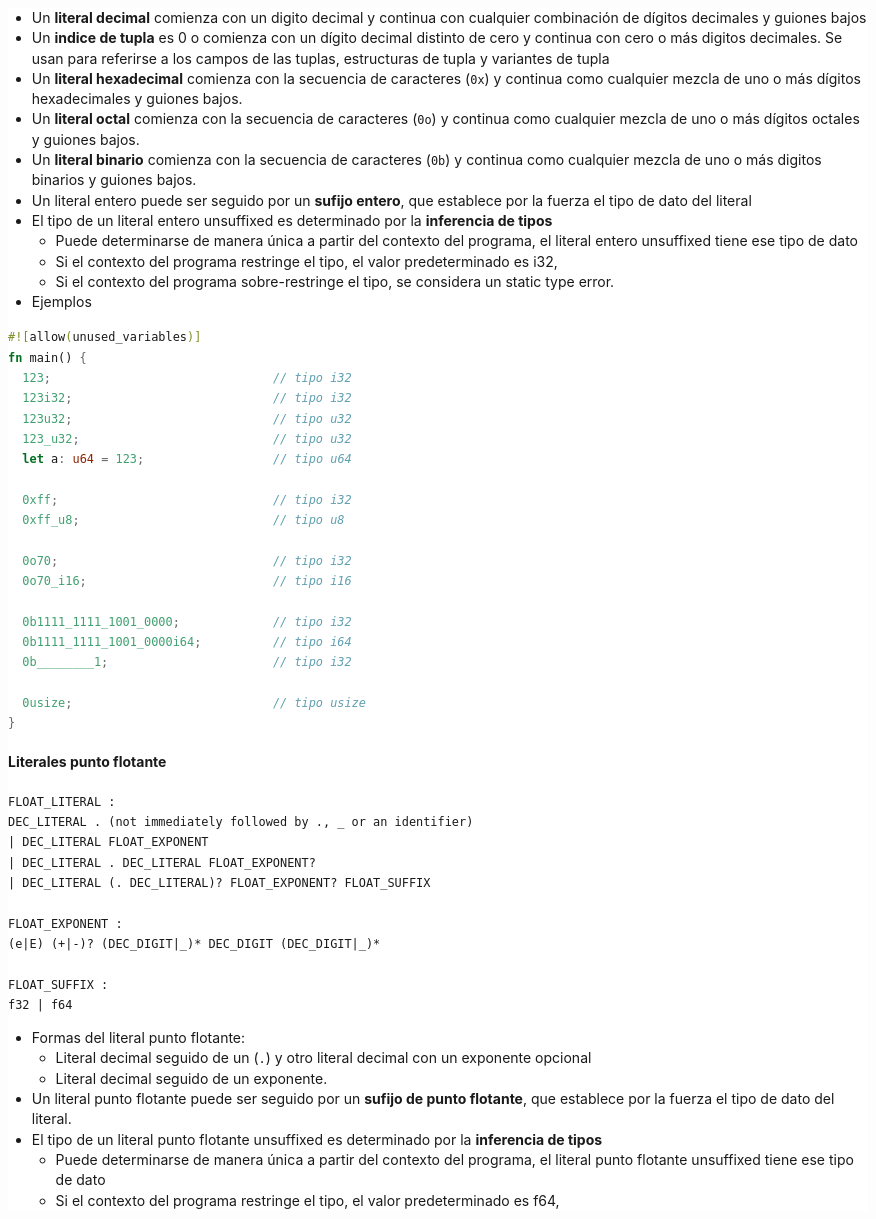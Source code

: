   - Un **literal decimal** comienza con un digito decimal y continua con cualquier combinación de dígitos decimales y guiones bajos
  - Un **indice de tupla** es 0 o comienza con un dígito decimal distinto de cero y continua con cero o más digitos decimales. Se usan para referirse a los campos de las tuplas, estructuras de tupla y variantes de tupla
  - Un **literal hexadecimal** comienza con la secuencia de caracteres (`0x`) y continua como cualquier mezcla de uno o más dígitos hexadecimales y guiones bajos.
  - Un **literal octal** comienza con la secuencia de caracteres (`0o`) y continua como cualquier mezcla de uno o más dígitos octales y guiones bajos.
  - Un **literal binario** comienza con la secuencia de caracteres (`0b`) y continua como cualquier mezcla de uno o más digitos binarios y guiones bajos.
- Un literal entero puede ser seguido por un **sufijo entero**, que establece por la fuerza el tipo de dato del literal
- El tipo de un literal entero unsuffixed es determinado por la **inferencia de tipos**
  -  Puede determinarse de manera única a partir del contexto del programa, el literal entero unsuffixed tiene ese tipo de dato
  -  Si el contexto del programa restringe el tipo, el valor predeterminado es i32,
  -  Si el contexto del programa sobre-restringe el tipo, se considera un static type error.
- Ejemplos
``` rust
#![allow(unused_variables)]
fn main() {
  123;                               // tipo i32
  123i32;                            // tipo i32
  123u32;                            // tipo u32
  123_u32;                           // tipo u32
  let a: u64 = 123;                  // tipo u64

  0xff;                              // tipo i32
  0xff_u8;                           // tipo u8

  0o70;                              // tipo i32
  0o70_i16;                          // tipo i16

  0b1111_1111_1001_0000;             // tipo i32
  0b1111_1111_1001_0000i64;          // tipo i64
  0b________1;                       // tipo i32

  0usize;                            // tipo usize
}
```
#### Literales punto flotante
```
FLOAT_LITERAL :
DEC_LITERAL . (not immediately followed by ., _ or an identifier)
| DEC_LITERAL FLOAT_EXPONENT
| DEC_LITERAL . DEC_LITERAL FLOAT_EXPONENT?
| DEC_LITERAL (. DEC_LITERAL)? FLOAT_EXPONENT? FLOAT_SUFFIX

FLOAT_EXPONENT :
(e|E) (+|-)? (DEC_DIGIT|_)* DEC_DIGIT (DEC_DIGIT|_)*

FLOAT_SUFFIX :
f32 | f64
```
- Formas del literal punto flotante:
  - Literal decimal seguido de un (`.`) y otro literal decimal con un exponente opcional 
  - Literal decimal seguido de un exponente.
- Un literal punto flotante puede ser seguido por un **sufijo de punto flotante**, que establece por la fuerza el tipo de dato del literal.
- El tipo de un literal punto flotante unsuffixed es determinado por la **inferencia de tipos**
  -  Puede determinarse de manera única a partir del contexto del programa, el literal punto flotante unsuffixed tiene ese tipo de dato
  -  Si el contexto del programa restringe el tipo, el valor predeterminado es f64,